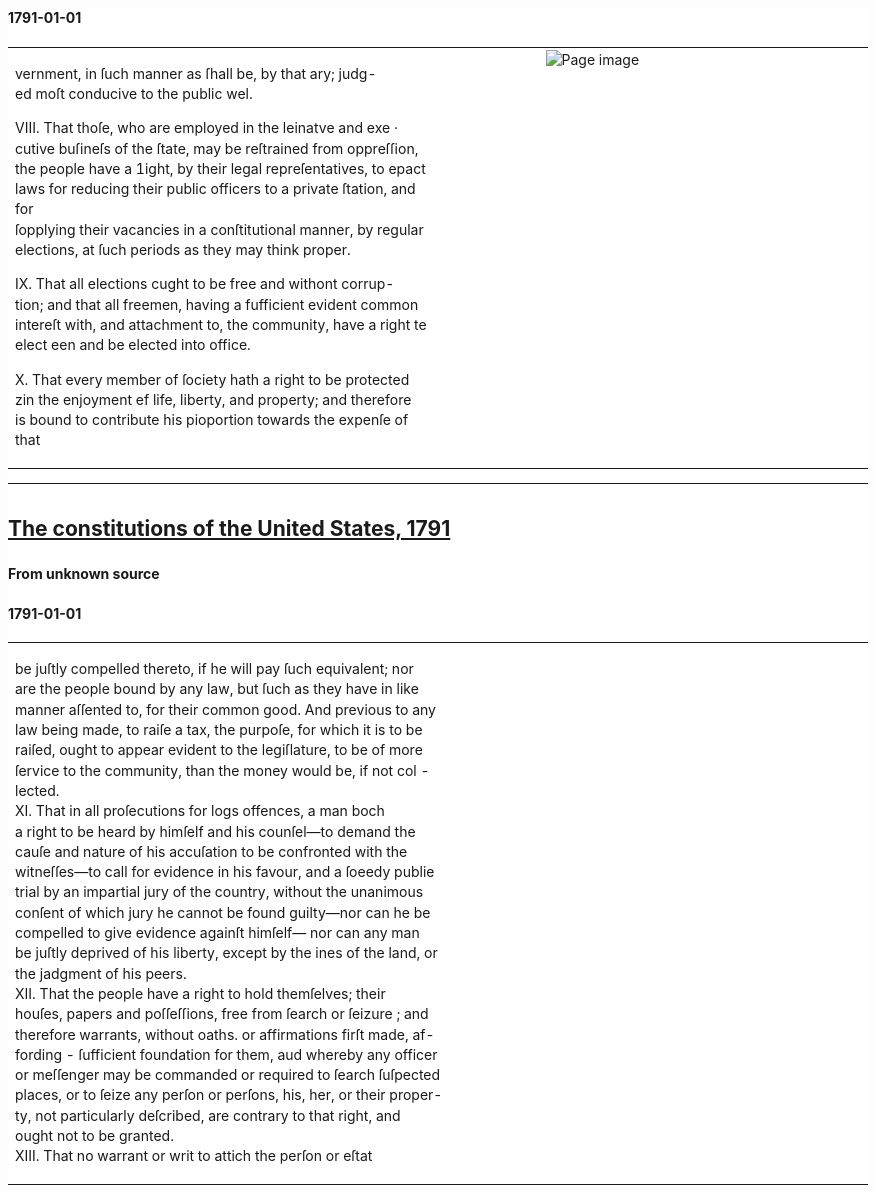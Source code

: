 #### 1791-01-01

<table style="width: 100%;"><tr><td style="width: 50%">

  
vernment, in ſuch manner as ſhall be, by that ary; judg-  
ed moſt conducive to the public wel.  
  
VIII. That thoſe, who are employed in the leinatve and exe ·  
cutive buſineſs of the ſtate, may be reſtrained from oppreſſion,  
the people have a 1ight, by their legal repreſentatives, to epact  
laws for reducing their public officers to a private ſtation, and for  
ſopplying their vacancies in a conſtitutional manner, by regular  
elections, at ſuch periods as they may think proper.  
  
IX. That all elections cught to be free and withont corrup-  
tion; and that all freemen, having a fufficient evident common  
intereſt with, and attachment to, the community, have a right te  
elect een and be elected into office.  
  
X. That every member of ſociety hath a right to be protected  
zin the enjoyment ef life, liberty, and property; and therefore  
is bound to contribute his pioportion towards the expenſe of that
</td><td style="width: 50%; max-height: 75%; margin: auto; display: block;">
<img alt="Page image" src="https://iiif.archive.org/image/iiif/2/bim_eighteenth-century_the-constitutions-of-the_1791%2Fbim_eighteenth-century_the-constitutions-of-the_1791_jp2.zip%2Fbim_eighteenth-century_the-constitutions-of-the_1791_jp2%2Fbim_eighteenth-century_the-constitutions-of-the_1791_0149.jp2/pct:19.056486654252016,63.5609756097561,72.8739913097455,26.365853658536587/!600,600/0/default.jpg"/>
</td>
</tr></table>

---

## [The constitutions of the United States,  1791](https://archive.org/details/bim_eighteenth-century_the-constitutions-of-the_1791/page/n150/mode/1up?view=theater)

#### From unknown source

#### 1791-01-01

<table style="width: 100%;"><tr><td style="width: 50%">

  
be juſtly compelled thereto, if he will pay ſuch equivalent; nor  
are the people bound by any law, but ſuch as they have in like  
manner aſſented to, for their common good. And previous to any  
law being made, to raiſe a tax, the purpoſe, for which it is to be  
raiſed, ought to appear evident to the legiſlature, to be of more  
ſervice to the community, than the money would be, if not col -  
lected.  
XI. That in all proſecutions for logs offences, a man boch  
a right to be heard by himſelf and his counſel—to demand the  
cauſe and nature of his accuſation to be confronted with the  
witneſſes—to call for evidence in his favour, and a ſoeedy publie  
trial by an impartial jury of the country, without the unanimous  
conſent of which jury he cannot be found guilty—nor can he be  
compelled to give evidence againſt himſelf— nor can any man  
be juſtly deprived of his liberty, except by the ines of the land, or  
the jadgment of his peers.  
XII. That the people have a right to hold themſelves; their  
houſes, papers and poſſeſſions, free from ſearch or ſeizure ; and  
therefore warrants, without oaths. or affirmations firſt made, af-  
fording - ſufficient foundation for them, aud whereby any officer  
or meſſenger may be commanded or required to ſearch ſuſpected  
places, or to ſeize any perſon or perſons, his, her, or their proper-  
ty, not particularly deſcribed, are contrary to that right, and  
ought not to be granted.  
XIII. That no warrant or writ to attich the perſon or eſtat